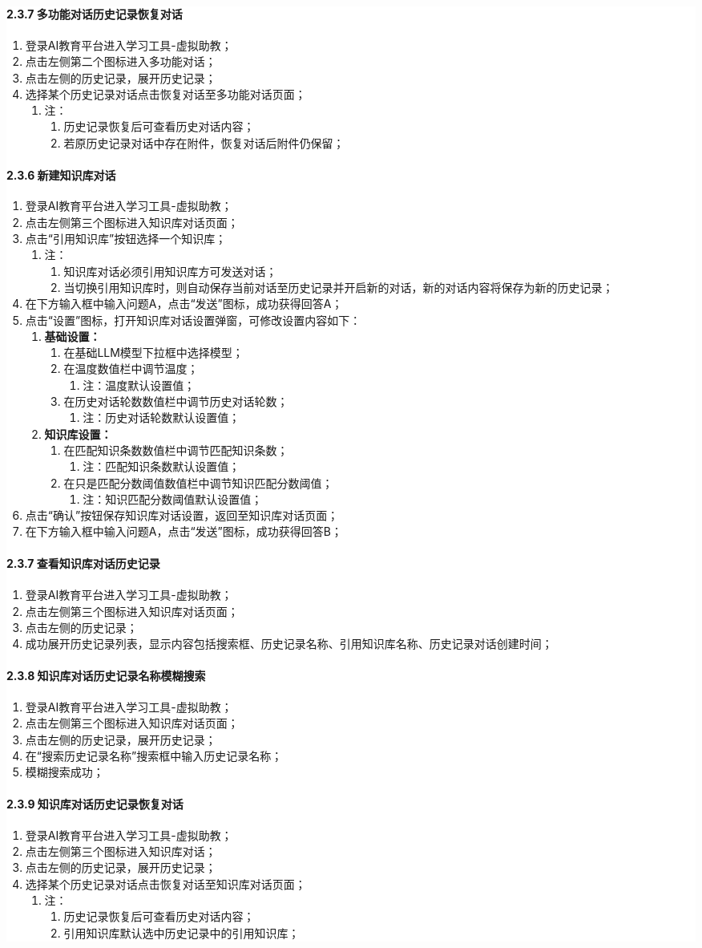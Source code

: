 #### 2.3.7 多功能对话历史记录恢复对话
1. 登录AI教育平台进入学习工具-虚拟助教；
2. 点击左侧第二个图标进入多功能对话；
3. 点击左侧的历史记录，展开历史记录；
4. 选择某个历史记录对话点击恢复对话至多功能对话页面；
   1. 注：
      1. 历史记录恢复后可查看历史对话内容；
      2. 若原历史记录对话中存在附件，恢复对话后附件仍保留；

#### 2.3.6 新建知识库对话
1. 登录AI教育平台进入学习工具-虚拟助教；
2. 点击左侧第三个图标进入知识库对话页面；
3. 点击“引用知识库”按钮选择一个知识库；
   1. 注：
      1. 知识库对话必须引用知识库方可发送对话；
      2. 当切换引用知识库时，则自动保存当前对话至历史记录并开启新的对话，新的对话内容将保存为新的历史记录；
4. 在下方输入框中输入问题A，点击“发送”图标，成功获得回答A；
5. 点击“设置”图标，打开知识库对话设置弹窗，可修改设置内容如下：
   1. **基础设置：**
      1. 在基础LLM模型下拉框中选择模型；
      2. 在温度数值栏中调节温度；
         1. 注：温度默认设置值；
      3. 在历史对话轮数数值栏中调节历史对话轮数；
         1. 注：历史对话轮数默认设置值；
   2. **知识库设置：**
      1. 在匹配知识条数数值栏中调节匹配知识条数；
         1. 注：匹配知识条数默认设置值；
      2. 在只是匹配分数阈值数值栏中调节知识匹配分数阈值；
         1. 注：知识匹配分数阈值默认设置值；
6. 点击“确认”按钮保存知识库对话设置，返回至知识库对话页面；
7. 在下方输入框中输入问题A，点击“发送”图标，成功获得回答B；

 #### 2.3.7 查看知识库对话历史记录
1. 登录AI教育平台进入学习工具-虚拟助教；
2. 点击左侧第三个图标进入知识库对话页面；
3. 点击左侧的历史记录；
4. 成功展开历史记录列表，显示内容包括搜索框、历史记录名称、引用知识库名称、历史记录对话创建时间；

#### 2.3.8 知识库对话历史记录名称模糊搜索
1. 登录AI教育平台进入学习工具-虚拟助教；
2. 点击左侧第三个图标进入知识库对话页面；
3. 点击左侧的历史记录，展开历史记录；
4. 在“搜索历史记录名称”搜索框中输入历史记录名称；
5. 模糊搜索成功；

#### 2.3.9 知识库对话历史记录恢复对话
1. 登录AI教育平台进入学习工具-虚拟助教；
2. 点击左侧第三个图标进入知识库对话；
3. 点击左侧的历史记录，展开历史记录；
4. 选择某个历史记录对话点击恢复对话至知识库对话页面；
   1. 注：
      1. 历史记录恢复后可查看历史对话内容；
      2. 引用知识库默认选中历史记录中的引用知识库；
